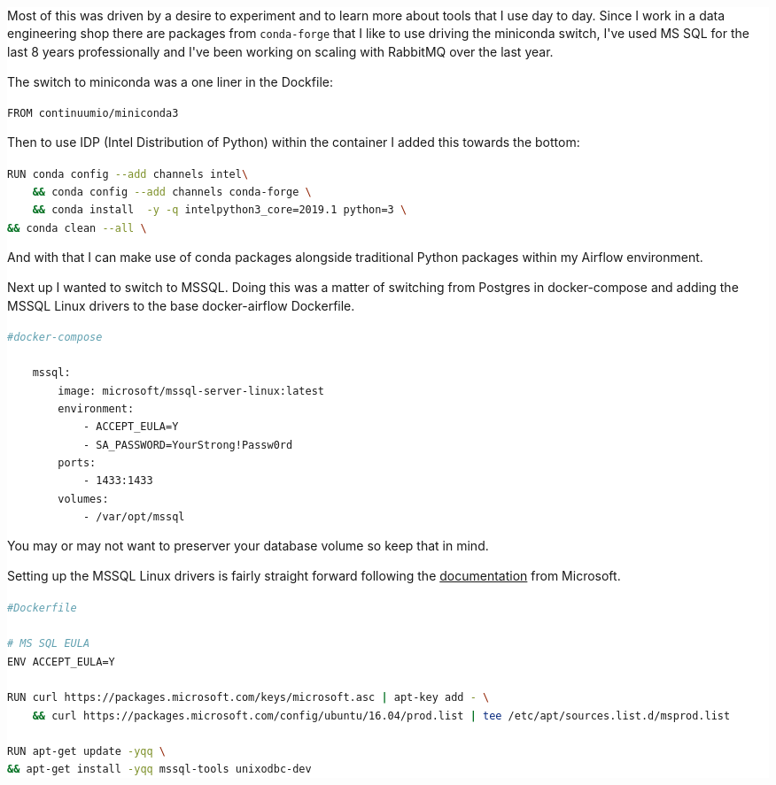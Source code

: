 Most of this was driven by a desire to experiment and to learn more about tools
that I use day to day. Since I work in a data engineering shop there are
packages from `conda-forge` that I like to use driving the miniconda switch,
I've used MS SQL for the last 8 years professionally and I've been working on
scaling with RabbitMQ over the last year.

The switch to miniconda was a one liner in the Dockfile:

```bash
FROM continuumio/miniconda3
```

Then to use IDP (Intel Distribution of Python) within the container I added
this towards the bottom:

```bash
RUN conda config --add channels intel\
    && conda config --add channels conda-forge \
    && conda install  -y -q intelpython3_core=2019.1 python=3 \
&& conda clean --all \
```

And with that I can make use of conda packages alongside traditional Python
packages within my Airflow environment.

Next up I wanted to switch to MSSQL. Doing this was a matter of switching
from Postgres in docker-compose and adding the MSSQL Linux drivers to the base
docker-airflow Dockerfile.

```bash
#docker-compose

    mssql:
        image: microsoft/mssql-server-linux:latest
        environment:
            - ACCEPT_EULA=Y
            - SA_PASSWORD=YourStrong!Passw0rd
        ports:
            - 1433:1433
        volumes:
            - /var/opt/mssql
```

You may or may not want to preserver your database volume so keep that in mind.

Setting up the MSSQL Linux drivers is fairly straight forward following the
[documentation](https://docs.microsoft.com/en-us/sql/connect/odbc/linux-mac/installing-the-microsoft-odbc-driver-for-sql-server?view=sql-server-2017)
from Microsoft.

```bash
#Dockerfile

# MS SQL EULA
ENV ACCEPT_EULA=Y

RUN curl https://packages.microsoft.com/keys/microsoft.asc | apt-key add - \
    && curl https://packages.microsoft.com/config/ubuntu/16.04/prod.list | tee /etc/apt/sources.list.d/msprod.list

RUN apt-get update -yqq \
&& apt-get install -yqq mssql-tools unixodbc-dev
```
